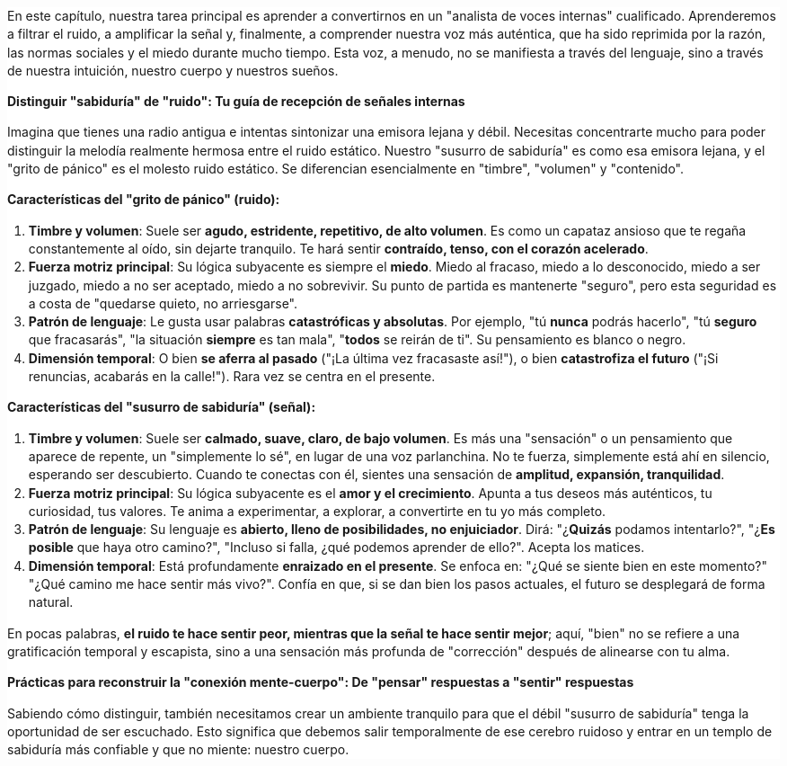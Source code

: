 En este capítulo, nuestra tarea principal es aprender a convertirnos en un "analista de voces internas" cualificado. Aprenderemos a filtrar el ruido, a amplificar la señal y, finalmente, a comprender nuestra voz más auténtica, que ha sido reprimida por la razón, las normas sociales y el miedo durante mucho tiempo. Esta voz, a menudo, no se manifiesta a través del lenguaje, sino a través de nuestra intuición, nuestro cuerpo y nuestros sueños.

**Distinguir "sabiduría" de "ruido": Tu guía de recepción de señales internas**

Imagina que tienes una radio antigua e intentas sintonizar una emisora lejana y débil. Necesitas concentrarte mucho para poder distinguir la melodía realmente hermosa entre el ruido estático. Nuestro "susurro de sabiduría" es como esa emisora lejana, y el "grito de pánico" es el molesto ruido estático. Se diferencian esencialmente en "timbre", "volumen" y "contenido".

**Características del "grito de pánico" (ruido):**

1.  **Timbre y volumen**: Suele ser **agudo, estridente, repetitivo, de alto volumen**. Es como un capataz ansioso que te regaña constantemente al oído, sin dejarte tranquilo. Te hará sentir **contraído, tenso, con el corazón acelerado**.
2.  **Fuerza motriz principal**: Su lógica subyacente es siempre el **miedo**. Miedo al fracaso, miedo a lo desconocido, miedo a ser juzgado, miedo a no ser aceptado, miedo a no sobrevivir. Su punto de partida es mantenerte "seguro", pero esta seguridad es a costa de "quedarse quieto, no arriesgarse".
3.  **Patrón de lenguaje**: Le gusta usar palabras **catastróficas y absolutas**. Por ejemplo, "tú **nunca** podrás hacerlo", "tú **seguro** que fracasarás", "la situación **siempre** es tan mala", "**todos** se reirán de ti". Su pensamiento es blanco o negro.
4.  **Dimensión temporal**: O bien **se aferra al pasado** ("¡La última vez fracasaste así!"), o bien **catastrofiza el futuro** ("¡Si renuncias, acabarás en la calle!"). Rara vez se centra en el presente.

**Características del "susurro de sabiduría" (señal):**

1.  **Timbre y volumen**: Suele ser **calmado, suave, claro, de bajo volumen**. Es más una "sensación" o un pensamiento que aparece de repente, un "simplemente lo sé", en lugar de una voz parlanchina. No te fuerza, simplemente está ahí en silencio, esperando ser descubierto. Cuando te conectas con él, sientes una sensación de **amplitud, expansión, tranquilidad**.
2.  **Fuerza motriz principal**: Su lógica subyacente es el **amor y el crecimiento**. Apunta a tus deseos más auténticos, tu curiosidad, tus valores. Te anima a experimentar, a explorar, a convertirte en tu yo más completo.
3.  **Patrón de lenguaje**: Su lenguaje es **abierto, lleno de posibilidades, no enjuiciador**. Dirá: "¿**Quizás** podamos intentarlo?", "¿**Es posible** que haya otro camino?", "Incluso si falla, ¿qué podemos aprender de ello?". Acepta los matices.
4.  **Dimensión temporal**: Está profundamente **enraizado en el presente**. Se enfoca en: "¿Qué se siente bien en este momento?" "¿Qué camino me hace sentir más vivo?". Confía en que, si se dan bien los pasos actuales, el futuro se desplegará de forma natural.

En pocas palabras, **el ruido te hace sentir peor, mientras que la señal te hace sentir mejor**; aquí, "bien" no se refiere a una gratificación temporal y escapista, sino a una sensación más profunda de "corrección" después de alinearse con tu alma.

**Prácticas para reconstruir la "conexión mente-cuerpo": De "pensar" respuestas a "sentir" respuestas**

Sabiendo cómo distinguir, también necesitamos crear un ambiente tranquilo para que el débil "susurro de sabiduría" tenga la oportunidad de ser escuchado. Esto significa que debemos salir temporalmente de ese cerebro ruidoso y entrar en un templo de sabiduría más confiable y que no miente: nuestro cuerpo.
